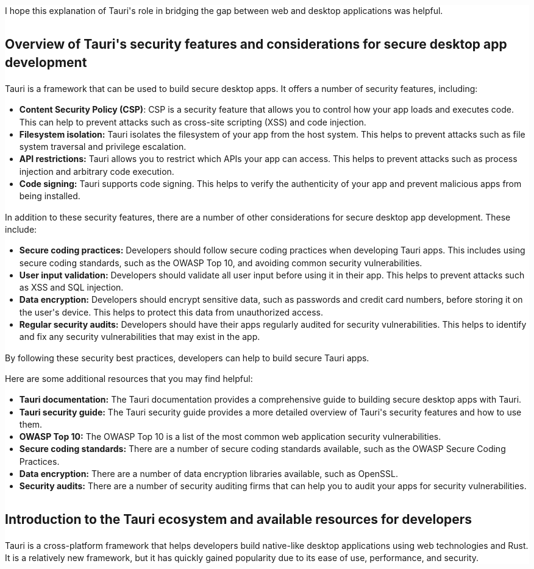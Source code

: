 I hope this explanation of Tauri's role in bridging the gap between web and desktop applications was helpful.

## Overview of Tauri's security features and considerations for secure desktop app development

Tauri is a framework that can be used to build secure desktop apps. It offers a number of security features, including:

* **Content Security Policy (CSP)**: CSP is a security feature that allows you to control how your app loads and executes code. This can help to prevent attacks such as cross-site scripting (XSS) and code injection.
* **Filesystem isolation:** Tauri isolates the filesystem of your app from the host system. This helps to prevent attacks such as file system traversal and privilege escalation.
* **API restrictions:** Tauri allows you to restrict which APIs your app can access. This helps to prevent attacks such as process injection and arbitrary code execution.
* **Code signing:** Tauri supports code signing. This helps to verify the authenticity of your app and prevent malicious apps from being installed.

In addition to these security features, there are a number of other considerations for secure desktop app development. These include:

* **Secure coding practices:** Developers should follow secure coding practices when developing Tauri apps. This includes using secure coding standards, such as the OWASP Top 10, and avoiding common security vulnerabilities.
* **User input validation:** Developers should validate all user input before using it in their app. This helps to prevent attacks such as XSS and SQL injection.
* **Data encryption:** Developers should encrypt sensitive data, such as passwords and credit card numbers, before storing it on the user's device. This helps to protect this data from unauthorized access.
* **Regular security audits:** Developers should have their apps regularly audited for security vulnerabilities. This helps to identify and fix any security vulnerabilities that may exist in the app.

By following these security best practices, developers can help to build secure Tauri apps.

Here are some additional resources that you may find helpful:

* **Tauri documentation:** The Tauri documentation provides a comprehensive guide to building secure desktop apps with Tauri.
* **Tauri security guide:** The Tauri security guide provides a more detailed overview of Tauri's security features and how to use them.
* **OWASP Top 10:** The OWASP Top 10 is a list of the most common web application security vulnerabilities.
* **Secure coding standards:** There are a number of secure coding standards available, such as the OWASP Secure Coding Practices.
* **Data encryption:** There are a number of data encryption libraries available, such as OpenSSL.
* **Security audits:** There are a number of security auditing firms that can help you to audit your apps for security vulnerabilities.

## Introduction to the Tauri ecosystem and available resources for developers

Tauri is a cross-platform framework that helps developers build native-like desktop applications using web technologies and Rust. It is a relatively new framework, but it has quickly gained popularity due to its ease of use, performance, and security.
